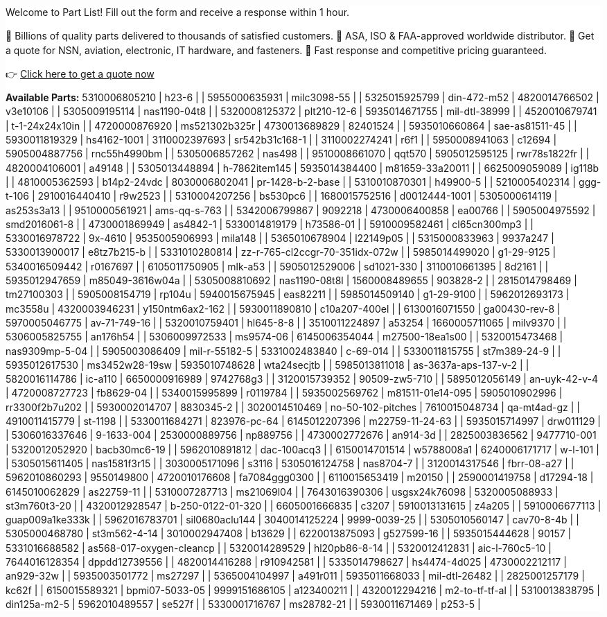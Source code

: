 Welcome to Part List! Fill out the form and receive a response within 1 hour. 

🔹 Billions of quality parts delivered to thousands of satisfied customers.
🔹 ASA, ISO & FAA-approved worldwide distributor.
🔹 Get a quote for NSN, aviation, electronic, IT hardware, and fasteners.
🔹 Fast response and competitive pricing guaranteed.

👉 [Click here to get a quote now](https://forms.gle/zb5Qi9NdgbbANaDG6)


**Available Parts:**
5310006805210 | h23-6 |  | 5955000635931 | milc3098-55 |  | 5325015925799 | din-472-m52 | 
4820014766502 | v3e10106 |  | 5305009195114 | nas1190-04t8 |  | 5320008125372 | plt210-12-6 | 
5935014671755 | mil-dtl-38999 |  | 4520010679741 | t-1-24x24x10in |  | 4720000876920 | ms521302b325r | 
4730013689829 | 82401524 |  | 5935010660864 | sae-as81511-45 |  | 5930011819329 | hs4162-1001 | 
3110002397693 | sr542b31c168-1 |  | 3110002274241 | r6f1 |  | 5950008941063 | c12694 | 
5905004887756 | rnc55h4990bm |  | 5305006857262 | nas498 |  | 9510008661070 | qqt570 | 
5905012595125 | rwr78s1822fr |  | 4820004106001 | a49148 |  | 5305013448894 | h-7862item145 | 
5935014384400 | m81659-33a20011 |  | 6625009059089 | ig118b |  | 4810005362593 | b14p2-24vdc | 
8030006802041 | pr-1428-b-2-base |  | 5310010870301 | h49900-5 |  | 5210005402314 | ggg-t-106 | 
2910016440410 | r9w2523 |  | 5310004207256 | bs530pc6 |  | 1680015752516 | d0012444-1001 | 
5305000614119 | as253s3a13 |  | 9510000561921 | ams-qq-s-763 |  | 5342006799867 | 9092218 | 
4730006400858 | ea00766 |  | 5905004975592 | smd2016061-8 |  | 4730001869949 | as4842-1 | 
5330014819179 | h73586-01 |  | 5910009582461 | cl65cn300mp3 |  | 5330016978722 | 9x-4610 | 
9535005906993 | mila148 |  | 5365010678904 | l22149p05 |  | 5315000833963 | 9937a247 | 
5330013900017 | e8tz7b215-b |  | 5331010280814 | zz-r-765-cl2ccgr-70-351idx-072w |  | 5985014499020 | g1-29-9125 | 
5340016509442 | r0167697 |  | 6105011750905 | mlk-a53 |  | 5905012529006 | sd1021-330 | 
3110010661395 | 8d2161 |  | 5935012947659 | m85049-3616w04a |  | 5305008810692 | nas1190-08t8l | 
1560008489655 | 903828-2 |  | 2815014798469 | tm27100303 |  | 5905008154719 | rp104u | 
5940015675945 | eas82211 |  | 5985014509140 | g1-29-9100 |  | 5962012693173 | mc3558u | 
4320003946231 | y150ntm6ax2-162 |  | 5930011890810 | c10a207-400el |  | 6130016071550 | ga00430-rev-8 | 
5970005046775 | av-71-749-16 |  | 5320010759401 | hl645-8-8 |  | 3510011224897 | a53254 | 
1660005711065 | milv9370 |  | 5306005825755 | an176h54 |  | 5306009972533 | ms9574-06 | 
6145006354044 | m27500-18ea1s00 |  | 5320015473468 | nas9309mp-5-04 |  | 5905003086409 | mil-r-55182-5 | 
5331002483840 | c-69-014 |  | 5330011815755 | st7m389-24-9 |  | 5935012617530 | ms3452w28-19sw | 
5935010748628 | wta24secjtb |  | 5985013811018 | as-3637a-aps-137-v-2 |  | 5820016114786 | ic-a110 | 
6650000916989 | 9742768g3 |  | 3120015739352 | 90509-zw5-710 |  | 5895012056149 | an-uyk-42-v-4 | 
4720008727723 | fb8629-04 |  | 5340015995899 | r0119784 |  | 5935002569762 | m81511-01e14-095 | 
5905010902996 | rr3300f2b7u202 |  | 5930002014707 | 8830345-2 |  | 3020014510469 | no-50-102-pitches | 
7610015048734 | qa-mt4ad-gz |  | 4910011415779 | st-1198 |  | 5330011684271 | 823976-pc-64 | 
6145012207396 | m22759-11-24-63 |  | 5935015714997 | drw011129 |  | 5306016337646 | 9-1633-004 | 
2530000889756 | np889756 |  | 4730002772676 | an914-3d |  | 2825003836562 | 9477710-001 | 
5320012052920 | bacb30mc6-19 |  | 5962010891812 | dac-100acq3 |  | 6150014701514 | w5788008a1 | 
6240006171717 | w-l-101 |  | 5305015611405 | nas1581f3r15 |  | 3030005171096 | s3116 | 
5305016124758 | nas8704-7 |  | 3120014317546 | fbrr-08-a27 |  | 5962010860293 | 9550149800 | 
4720010176608 | fa7084ggg0300 |  | 6110015653419 | m20150 |  | 2590001419758 | d17294-18 | 
6145010062829 | as22759-11 |  | 5310007287713 | ms21069l04 |  | 7643016390306 | usgsx24k76098 | 
5320005088933 | st3m760t3-20 |  | 4320012928547 | b-250-0122-01-320 |  | 6605001666835 | c3207 | 
5910013131615 | z4a205 |  | 5910006677113 | guap009a1ke333k |  | 5962016783701 | sil0680aclu144 | 
3040014125224 | 9999-0039-25 |  | 5305010560147 | cav70-8-4b |  | 5305000468780 | st3m562-4-14 | 
3010002947408 | b13629 |  | 6220013875093 | g527599-16 |  | 5935015444628 | 90157 | 
5331016688582 | as568-017-oxygen-cleancp |  | 5320014289529 | hl20pb86-8-14 |  | 5320012412831 | aic-l-760c5-10 | 
7644016128354 | dppdd12739556 |  | 4820014416288 | r910942581 |  | 5335014798627 | hs4474-4d025 | 
4730002212117 | an929-32w |  | 5935003501772 | ms27297 |  | 5365004104997 | a491r011 | 
5935011668033 | mil-dtl-26482 |  | 2825001257179 | kc62f |  | 6150015589321 | bpmi07-5033-05 | 
9999151686105 | a123400211 |  | 4320012294216 | m2-to-tf-tf-al |  | 5310013838795 | din125a-m2-5 | 
5962010489557 | se527f |  | 5330001716767 | ms28782-21 |  | 5930011671469 | p253-5 | 